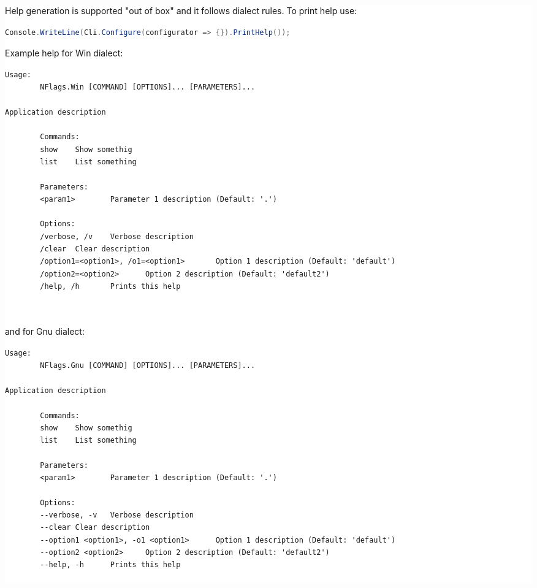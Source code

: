 Help generation is supported "out of box" and it follows dialect rules.
To print help use:
```c#
Console.WriteLine(Cli.Configure(configurator => {}).PrintHelp());
```

Example help for Win dialect:

```
Usage:
        NFlags.Win [COMMAND] [OPTIONS]... [PARAMETERS]...

Application description

        Commands:
        show    Show somethig
        list    List something

        Parameters:
        <param1>        Parameter 1 description (Default: '.')

        Options:
        /verbose, /v    Verbose description
        /clear  Clear description
        /option1=<option1>, /o1=<option1>       Option 1 description (Default: 'default')
        /option2=<option2>      Option 2 description (Default: 'default2')
        /help, /h       Prints this help



```

and for Gnu dialect:
```
Usage:
        NFlags.Gnu [COMMAND] [OPTIONS]... [PARAMETERS]...

Application description

        Commands:
        show    Show somethig
        list    List something

        Parameters:
        <param1>        Parameter 1 description (Default: '.')

        Options:
        --verbose, -v   Verbose description
        --clear Clear description
        --option1 <option1>, -o1 <option1>      Option 1 description (Default: 'default')
        --option2 <option2>     Option 2 description (Default: 'default2')
        --help, -h      Prints this help


```
